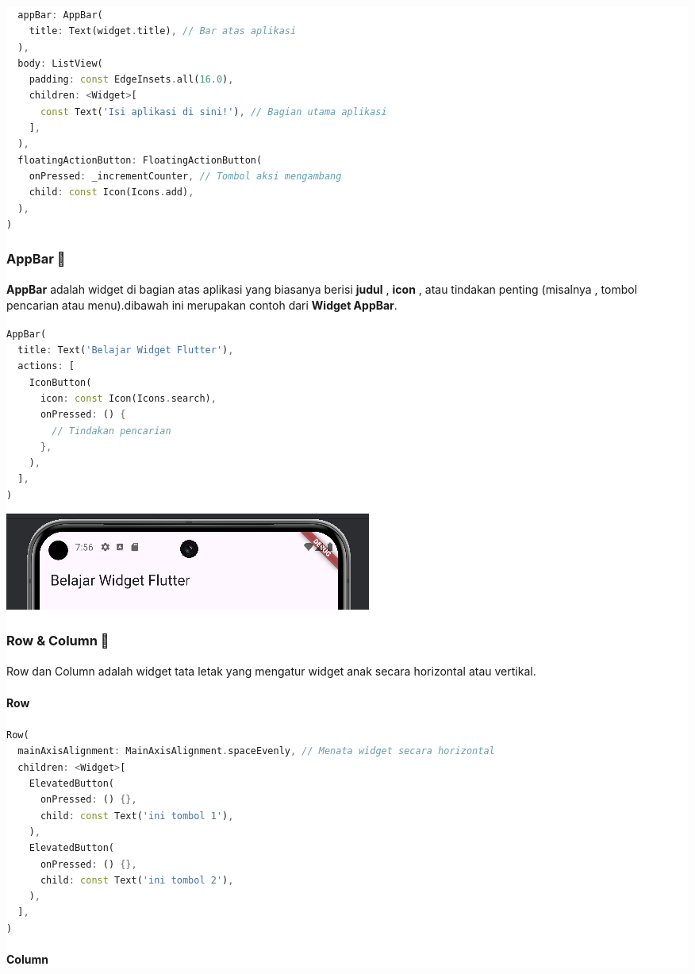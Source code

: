 ```dart
  appBar: AppBar(
    title: Text(widget.title), // Bar atas aplikasi
  ),
  body: ListView(
    padding: const EdgeInsets.all(16.0),
    children: <Widget>[
      const Text('Isi aplikasi di sini!'), // Bagian utama aplikasi
    ],
  ),
  floatingActionButton: FloatingActionButton(
    onPressed: _incrementCounter, // Tombol aksi mengambang
    child: const Icon(Icons.add),
  ),
)
```

### AppBar 📜
**AppBar** adalah widget di bagian atas aplikasi yang biasanya berisi **judul** , **icon** , atau tindakan penting (misalnya , tombol pencarian atau menu).dibawah ini merupakan contoh dari **Widget AppBar**.

```dart
AppBar(
  title: Text('Belajar Widget Flutter'),
  actions: [
    IconButton(
      icon: const Icon(Icons.search),
      onPressed: () {
        // Tindakan pencarian
      },
    ),
  ],
)

```
![Widget AppBar Flutter](./imagesw2/appBar.png)<br>

### Row & Column 📐
Row dan Column adalah widget tata letak yang mengatur widget anak secara horizontal atau vertikal.
#### Row
```dart
Row(
  mainAxisAlignment: MainAxisAlignment.spaceEvenly, // Menata widget secara horizontal
  children: <Widget>[
    ElevatedButton(
      onPressed: () {},
      child: const Text('ini tombol 1'),
    ),
    ElevatedButton(
      onPressed: () {},
      child: const Text('ini tombol 2'),
    ),
  ],
)
```
#### Column